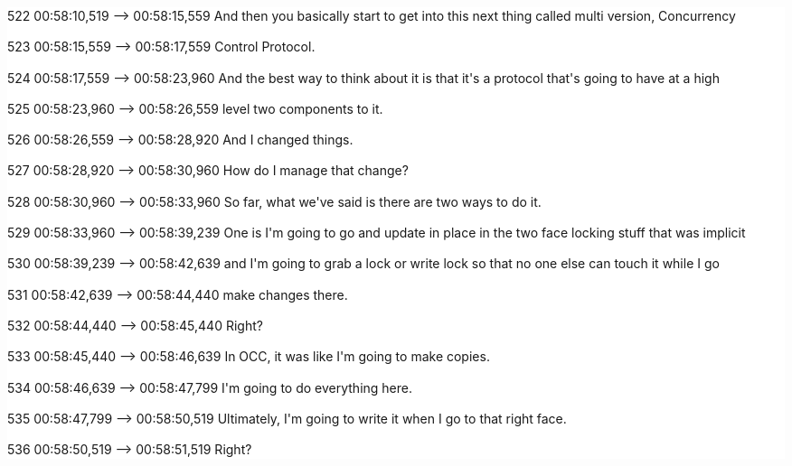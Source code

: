 522
00:58:10,519 --> 00:58:15,559
And then you basically start to get into this next thing called multi version, Concurrency

523
00:58:15,559 --> 00:58:17,559
Control Protocol.

524
00:58:17,559 --> 00:58:23,960
And the best way to think about it is that it's a protocol that's going to have at a high

525
00:58:23,960 --> 00:58:26,559
level two components to it.

526
00:58:26,559 --> 00:58:28,920
And I changed things.

527
00:58:28,920 --> 00:58:30,960
How do I manage that change?

528
00:58:30,960 --> 00:58:33,960
So far, what we've said is there are two ways to do it.

529
00:58:33,960 --> 00:58:39,239
One is I'm going to go and update in place in the two face locking stuff that was implicit

530
00:58:39,239 --> 00:58:42,639
and I'm going to grab a lock or write lock so that no one else can touch it while I go

531
00:58:42,639 --> 00:58:44,440
make changes there.

532
00:58:44,440 --> 00:58:45,440
Right?

533
00:58:45,440 --> 00:58:46,639
In OCC, it was like I'm going to make copies.

534
00:58:46,639 --> 00:58:47,799
I'm going to do everything here.

535
00:58:47,799 --> 00:58:50,519
Ultimately, I'm going to write it when I go to that right face.

536
00:58:50,519 --> 00:58:51,519
Right?
